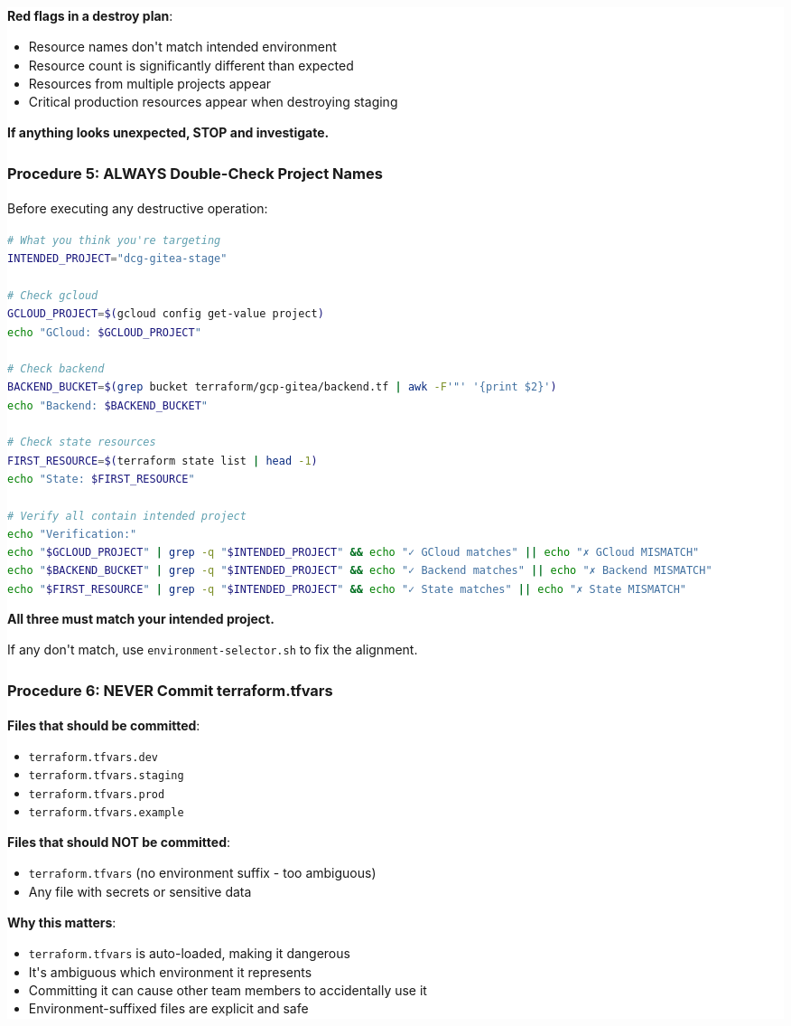 **Red flags in a destroy plan**:
- Resource names don't match intended environment
- Resource count is significantly different than expected
- Resources from multiple projects appear
- Critical production resources appear when destroying staging

**If anything looks unexpected, STOP and investigate.**

### Procedure 5: ALWAYS Double-Check Project Names

Before executing any destructive operation:

```bash
# What you think you're targeting
INTENDED_PROJECT="dcg-gitea-stage"

# Check gcloud
GCLOUD_PROJECT=$(gcloud config get-value project)
echo "GCloud: $GCLOUD_PROJECT"

# Check backend
BACKEND_BUCKET=$(grep bucket terraform/gcp-gitea/backend.tf | awk -F'"' '{print $2}')
echo "Backend: $BACKEND_BUCKET"

# Check state resources
FIRST_RESOURCE=$(terraform state list | head -1)
echo "State: $FIRST_RESOURCE"

# Verify all contain intended project
echo "Verification:"
echo "$GCLOUD_PROJECT" | grep -q "$INTENDED_PROJECT" && echo "✓ GCloud matches" || echo "✗ GCloud MISMATCH"
echo "$BACKEND_BUCKET" | grep -q "$INTENDED_PROJECT" && echo "✓ Backend matches" || echo "✗ Backend MISMATCH"
echo "$FIRST_RESOURCE" | grep -q "$INTENDED_PROJECT" && echo "✓ State matches" || echo "✗ State MISMATCH"
```

**All three must match your intended project.**

If any don't match, use `environment-selector.sh` to fix the alignment.

### Procedure 6: NEVER Commit terraform.tfvars

**Files that should be committed**:
- `terraform.tfvars.dev`
- `terraform.tfvars.staging`
- `terraform.tfvars.prod`
- `terraform.tfvars.example`

**Files that should NOT be committed**:
- `terraform.tfvars` (no environment suffix - too ambiguous)
- Any file with secrets or sensitive data

**Why this matters**:
- `terraform.tfvars` is auto-loaded, making it dangerous
- It's ambiguous which environment it represents
- Committing it can cause other team members to accidentally use it
- Environment-suffixed files are explicit and safe
